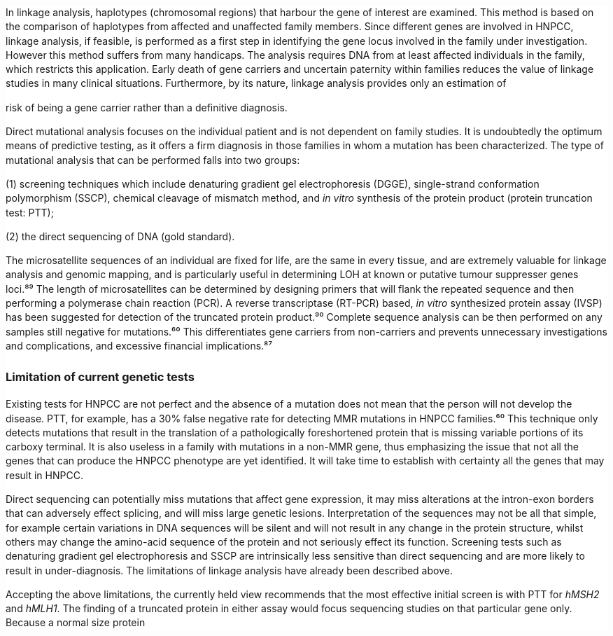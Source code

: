 In linkage analysis, haplotypes (chromosomal regions) that harbour the gene of interest are examined. This method is based on the comparison of haplotypes from affected and unaffected family members. Since different genes are involved in HNPCC, linkage analysis, if feasible, is performed as a first step in identifying the gene locus involved in the family under investigation. However this method suffers from many handicaps. The analysis requires DNA from at least affected individuals in the family, which restricts this application. Early death of gene carriers and uncertain paternity within families reduces the value of linkage studies in many clinical situations. Furthermore, by its nature, linkage analysis provides only an estimation of

risk of being a gene carrier rather than a definitive diagnosis.

Direct mutational analysis focuses on the individual patient and is not dependent on family studies. It is undoubtedly the optimum means of predictive testing, as it offers a firm diagnosis in those families in whom a mutation has been characterized. The type of mutational analysis that can be performed falls into two groups:

(1) screening techniques which include denaturing gradient gel electrophoresis (DGGE), single-strand conformation polymorphism (SSCP), chemical cleavage of mismatch method, and *in vitro* synthesis of the protein product (protein truncation test: PTT);

(2) the direct sequencing of DNA (gold standard).

The microsatellite sequences of an individual are fixed for life, are the same in every tissue, and are extremely valuable for linkage analysis and genomic mapping, and is particularly useful in determining LOH at known or putative tumour suppresser genes loci.⁸⁹ The length of microsatellites can be determined by designing primers that will flank the repeated sequence and then performing a polymerase chain reaction (PCR). A reverse transcriptase (RT-PCR) based, *in vitro* synthesized protein assay (IVSP) has been suggested for detection of the truncated protein product.⁹⁰ Complete sequence analysis can be then performed on any samples still negative for mutations.⁶⁰ This differentiates gene carriers from non-carriers and prevents unnecessary investigations and complications, and excessive financial implications.⁸⁷

### Limitation of current genetic tests

Existing tests for HNPCC are not perfect and the absence of a mutation does not mean that the person will not develop the disease. PTT, for example, has a 30% false negative rate for detecting MMR mutations in HNPCC families.⁶⁰ This technique only detects mutations that result in the translation of a pathologically foreshortened protein that is missing variable portions of its carboxy terminal. It is also useless in a family with mutations in a non-MMR gene, thus emphasizing the issue that not all the genes that can produce the HNPCC phenotype are yet identified. It will take time to establish with certainty all the genes that may result in HNPCC.

Direct sequencing can potentially miss mutations that affect gene expression, it may miss alterations at the intron-exon borders that can adversely effect splicing, and will miss large genetic lesions. Interpretation of the sequences may not be all that simple, for example certain variations in DNA sequences will be silent and will not result in any change in the protein structure, whilst others may change the amino-acid sequence of the protein and not seriously effect its function. Screening tests such as denaturing gradient gel electrophoresis and SSCP are intrinsically less sensitive than direct sequencing and are more likely to result in under-diagnosis. The limitations of linkage analysis have already been described above.

Accepting the above limitations, the currently held view recommends that the most effective initial screen is with PTT for *hMSH2* and *hMLH1*. The finding of a truncated protein in either assay would focus sequencing studies on that particular gene only. Because a normal size protein
